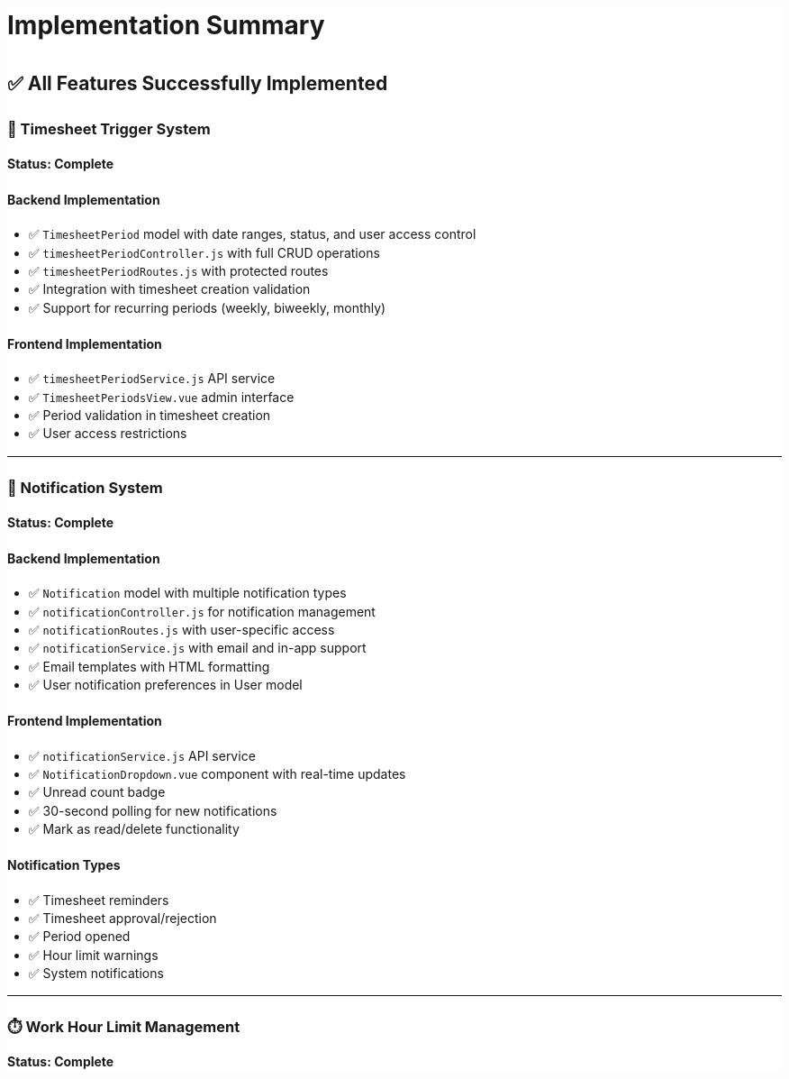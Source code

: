 # Implementation Summary

## ✅ All Features Successfully Implemented

### 📅 Timesheet Trigger System
**Status: Complete**

#### Backend Implementation
- ✅ `TimesheetPeriod` model with date ranges, status, and user access control
- ✅ `timesheetPeriodController.js` with full CRUD operations
- ✅ `timesheetPeriodRoutes.js` with protected routes
- ✅ Integration with timesheet creation validation
- ✅ Support for recurring periods (weekly, biweekly, monthly)

#### Frontend Implementation
- ✅ `timesheetPeriodService.js` API service
- ✅ `TimesheetPeriodsView.vue` admin interface
- ✅ Period validation in timesheet creation
- ✅ User access restrictions

---

### 📢 Notification System
**Status: Complete**

#### Backend Implementation
- ✅ `Notification` model with multiple notification types
- ✅ `notificationController.js` for notification management
- ✅ `notificationRoutes.js` with user-specific access
- ✅ `notificationService.js` with email and in-app support
- ✅ Email templates with HTML formatting
- ✅ User notification preferences in User model

#### Frontend Implementation
- ✅ `notificationService.js` API service
- ✅ `NotificationDropdown.vue` component with real-time updates
- ✅ Unread count badge
- ✅ 30-second polling for new notifications
- ✅ Mark as read/delete functionality

#### Notification Types
- ✅ Timesheet reminders
- ✅ Timesheet approval/rejection
- ✅ Period opened
- ✅ Hour limit warnings
- ✅ System notifications

---

### ⏱️ Work Hour Limit Management
**Status: Complete**
